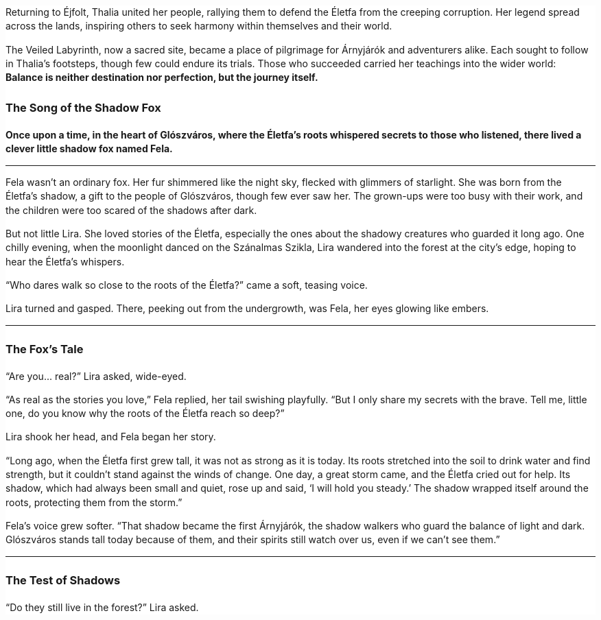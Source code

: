Returning to Éjfolt, Thalia united her people, rallying them to defend the Életfa from the creeping corruption. Her legend spread across the lands, inspiring others to seek harmony within themselves and their world.

The Veiled Labyrinth, now a sacred site, became a place of pilgrimage for Árnyjárók and adventurers alike. Each sought to follow in Thalia’s footsteps, though few could endure its trials. Those who succeeded carried her teachings into the wider world: **Balance is neither destination nor perfection, but the journey itself.**


### **The Song of the Shadow Fox**

**Once upon a time, in the heart of Glószváros, where the Életfa’s roots whispered secrets to those who listened, there lived a clever little shadow fox named Fela.**

---

Fela wasn’t an ordinary fox. Her fur shimmered like the night sky, flecked with glimmers of starlight. She was born from the Életfa’s shadow, a gift to the people of Glószváros, though few ever saw her. The grown-ups were too busy with their work, and the children were too scared of the shadows after dark.

But not little Lira. She loved stories of the Életfa, especially the ones about the shadowy creatures who guarded it long ago. One chilly evening, when the moonlight danced on the Szánalmas Szikla, Lira wandered into the forest at the city’s edge, hoping to hear the Életfa’s whispers.

“Who dares walk so close to the roots of the Életfa?” came a soft, teasing voice.

Lira turned and gasped. There, peeking out from the undergrowth, was Fela, her eyes glowing like embers.

---

### **The Fox’s Tale**

“Are you... real?” Lira asked, wide-eyed.

“As real as the stories you love,” Fela replied, her tail swishing playfully. “But I only share my secrets with the brave. Tell me, little one, do you know why the roots of the Életfa reach so deep?”

Lira shook her head, and Fela began her story.

“Long ago, when the Életfa first grew tall, it was not as strong as it is today. Its roots stretched into the soil to drink water and find strength, but it couldn’t stand against the winds of change. One day, a great storm came, and the Életfa cried out for help. Its shadow, which had always been small and quiet, rose up and said, ‘I will hold you steady.’ The shadow wrapped itself around the roots, protecting them from the storm.”

Fela’s voice grew softer. “That shadow became the first Árnyjárók, the shadow walkers who guard the balance of light and dark. Glószváros stands tall today because of them, and their spirits still watch over us, even if we can’t see them.”

---

### **The Test of Shadows**

“Do they still live in the forest?” Lira asked.
